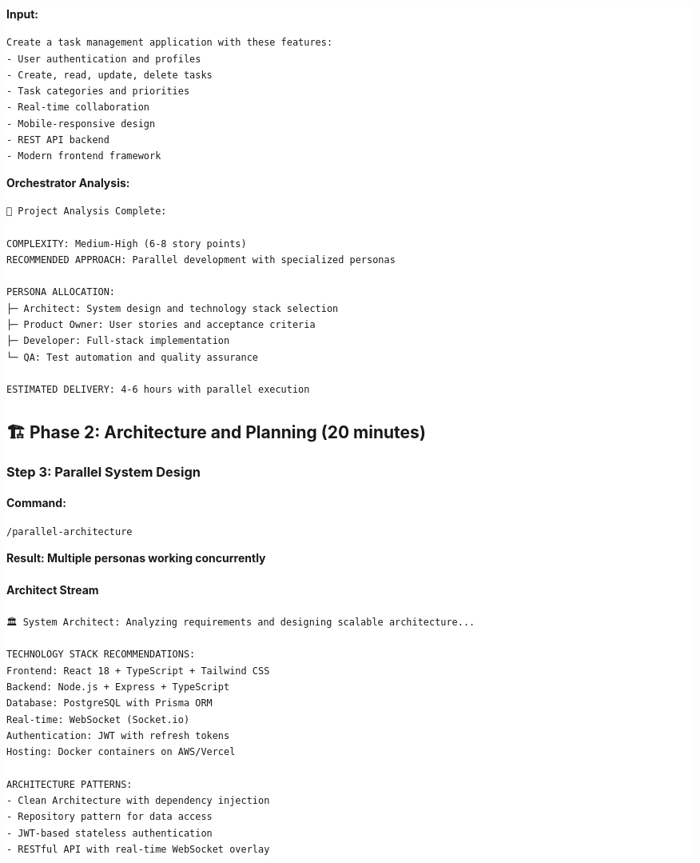 **Input:**
```
Create a task management application with these features:
- User authentication and profiles
- Create, read, update, delete tasks
- Task categories and priorities
- Real-time collaboration
- Mobile-responsive design
- REST API backend
- Modern frontend framework
```

**Orchestrator Analysis:**
```
🎼 Project Analysis Complete:

COMPLEXITY: Medium-High (6-8 story points)
RECOMMENDED APPROACH: Parallel development with specialized personas

PERSONA ALLOCATION:
├─ Architect: System design and technology stack selection
├─ Product Owner: User stories and acceptance criteria  
├─ Developer: Full-stack implementation
└─ QA: Test automation and quality assurance

ESTIMATED DELIVERY: 4-6 hours with parallel execution
```

## 🏗️ Phase 2: Architecture and Planning (20 minutes)

### Step 3: Parallel System Design

**Command:**
```bash
/parallel-architecture
```

**Result: Multiple personas working concurrently**

#### Architect Stream
```
🏛️ System Architect: Analyzing requirements and designing scalable architecture...

TECHNOLOGY STACK RECOMMENDATIONS:
Frontend: React 18 + TypeScript + Tailwind CSS
Backend: Node.js + Express + TypeScript  
Database: PostgreSQL with Prisma ORM
Real-time: WebSocket (Socket.io)
Authentication: JWT with refresh tokens
Hosting: Docker containers on AWS/Vercel

ARCHITECTURE PATTERNS:
- Clean Architecture with dependency injection
- Repository pattern for data access
- JWT-based stateless authentication
- RESTful API with real-time WebSocket overlay
```
